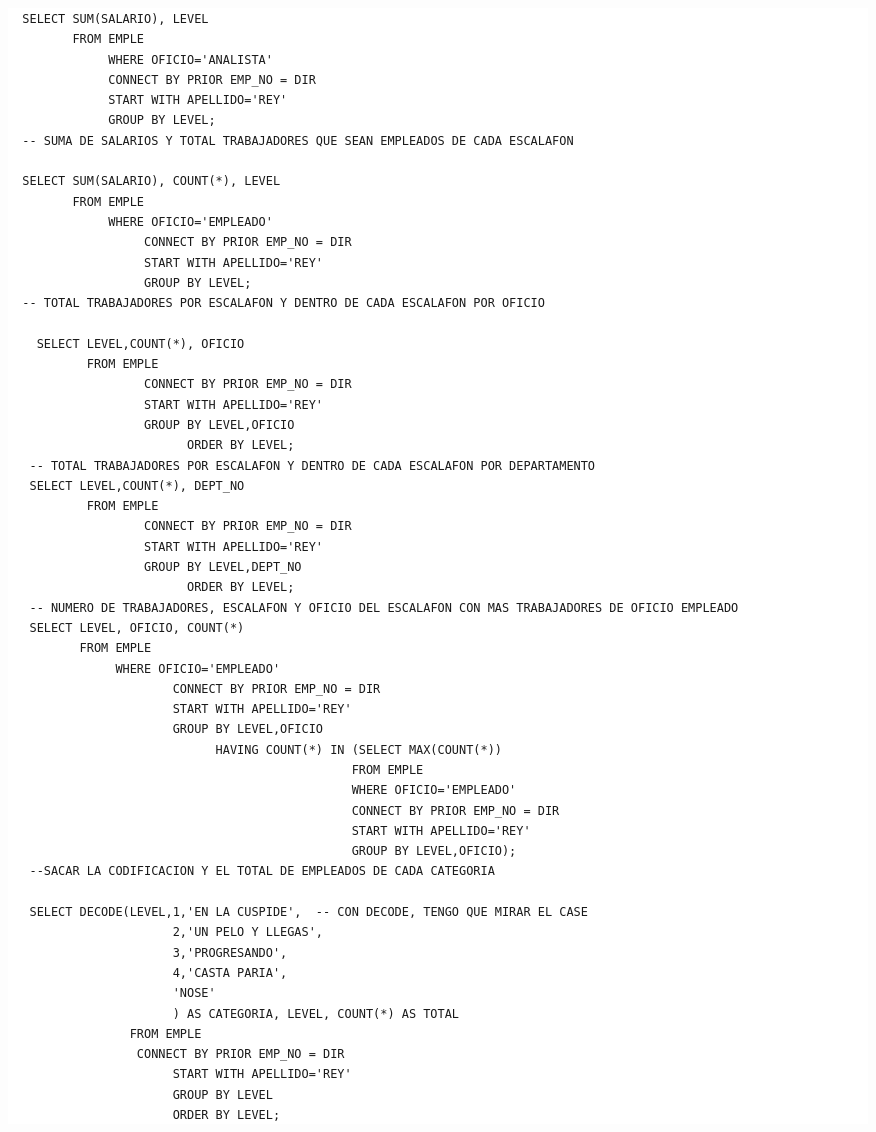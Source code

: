       SELECT SUM(SALARIO), LEVEL
             FROM EMPLE
                  WHERE OFICIO='ANALISTA'
                  CONNECT BY PRIOR EMP_NO = DIR
                  START WITH APELLIDO='REY'
                  GROUP BY LEVEL;
      -- SUMA DE SALARIOS Y TOTAL TRABAJADORES QUE SEAN EMPLEADOS DE CADA ESCALAFON
      
      SELECT SUM(SALARIO), COUNT(*), LEVEL
             FROM EMPLE
                  WHERE OFICIO='EMPLEADO'
                       CONNECT BY PRIOR EMP_NO = DIR
                       START WITH APELLIDO='REY'
                       GROUP BY LEVEL; 
      -- TOTAL TRABAJADORES POR ESCALAFON Y DENTRO DE CADA ESCALAFON POR OFICIO 
      
        SELECT LEVEL,COUNT(*), OFICIO
               FROM EMPLE
                       CONNECT BY PRIOR EMP_NO = DIR
                       START WITH APELLIDO='REY'
                       GROUP BY LEVEL,OFICIO
                             ORDER BY LEVEL; 
       -- TOTAL TRABAJADORES POR ESCALAFON Y DENTRO DE CADA ESCALAFON POR DEPARTAMENTO 
       SELECT LEVEL,COUNT(*), DEPT_NO
               FROM EMPLE
                       CONNECT BY PRIOR EMP_NO = DIR
                       START WITH APELLIDO='REY'
                       GROUP BY LEVEL,DEPT_NO
                             ORDER BY LEVEL; 
       -- NUMERO DE TRABAJADORES, ESCALAFON Y OFICIO DEL ESCALAFON CON MAS TRABAJADORES DE OFICIO EMPLEADO
       SELECT LEVEL, OFICIO, COUNT(*)
              FROM EMPLE
                   WHERE OFICIO='EMPLEADO'
                           CONNECT BY PRIOR EMP_NO = DIR
                           START WITH APELLIDO='REY'
                           GROUP BY LEVEL,OFICIO
                                 HAVING COUNT(*) IN (SELECT MAX(COUNT(*))
                                                    FROM EMPLE
                                                    WHERE OFICIO='EMPLEADO'
                                                    CONNECT BY PRIOR EMP_NO = DIR
                                                    START WITH APELLIDO='REY'
                                                    GROUP BY LEVEL,OFICIO);
       --SACAR LA CODIFICACION Y EL TOTAL DE EMPLEADOS DE CADA CATEGORIA 
       
       SELECT DECODE(LEVEL,1,'EN LA CUSPIDE',  -- CON DECODE, TENGO QUE MIRAR EL CASE 
                           2,'UN PELO Y LLEGAS',
                           3,'PROGRESANDO',
                           4,'CASTA PARIA',
                           'NOSE'
                           ) AS CATEGORIA, LEVEL, COUNT(*) AS TOTAL
                     FROM EMPLE 
                      CONNECT BY PRIOR EMP_NO = DIR
                           START WITH APELLIDO='REY'
                           GROUP BY LEVEL
                           ORDER BY LEVEL;
              